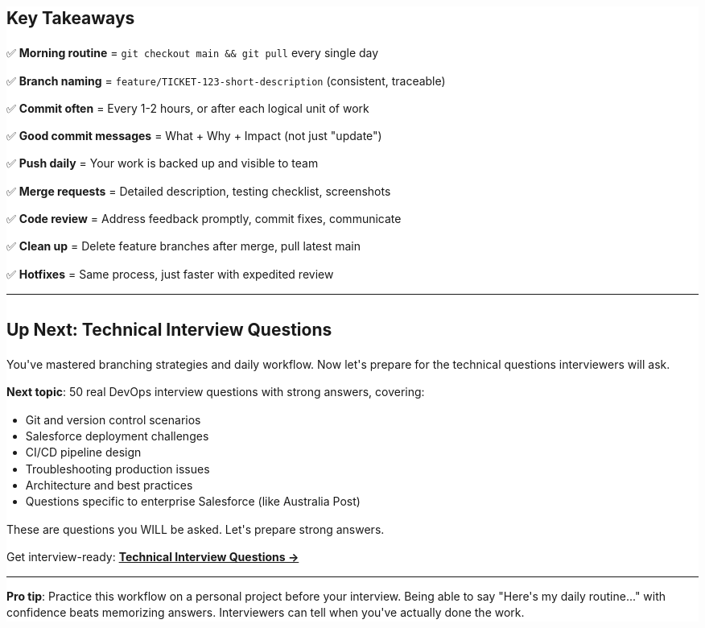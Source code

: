 
## Key Takeaways

✅ **Morning routine** = `git checkout main && git pull` every single day

✅ **Branch naming** = `feature/TICKET-123-short-description` (consistent, traceable)

✅ **Commit often** = Every 1-2 hours, or after each logical unit of work

✅ **Good commit messages** = What + Why + Impact (not just "update")

✅ **Push daily** = Your work is backed up and visible to team

✅ **Merge requests** = Detailed description, testing checklist, screenshots

✅ **Code review** = Address feedback promptly, commit fixes, communicate

✅ **Clean up** = Delete feature branches after merge, pull latest main

✅ **Hotfixes** = Same process, just faster with expedited review

---

## Up Next: Technical Interview Questions

You've mastered branching strategies and daily workflow. Now let's prepare for the technical questions interviewers will ask.

**Next topic**: 50 real DevOps interview questions with strong answers, covering:
- Git and version control scenarios
- Salesforce deployment challenges
- CI/CD pipeline design
- Troubleshooting production issues
- Architecture and best practices
- Questions specific to enterprise Salesforce (like Australia Post)

These are questions you WILL be asked. Let's prepare strong answers.

Get interview-ready: **[Technical Interview Questions →](/docs/interview-prep/technical-interview-questions)**

---

**Pro tip**: Practice this workflow on a personal project before your interview. Being able to say "Here's my daily routine..." with confidence beats memorizing answers. Interviewers can tell when you've actually done the work.
